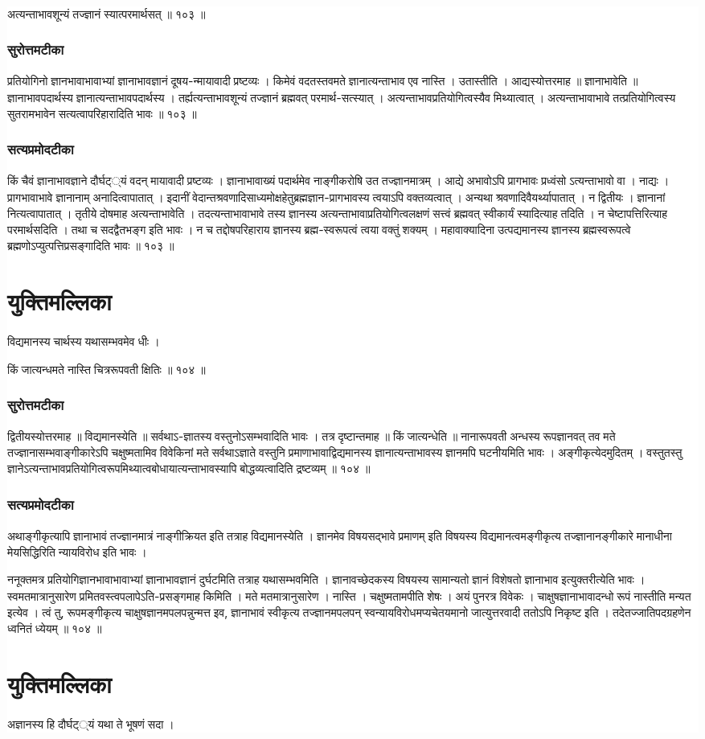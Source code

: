 अत्यन्ताभावशून्यं तज्ज्ञानं स्यात्परमार्थसत् ॥ १०३ ॥

### **सुरोत्तमटीका**

प्रतियोगिनो ज्ञानभावाभावाभ्यां ज्ञानाभावज्ञानं दूषय-न्मायावादी प्रष्टव्यः । किमेवं वदतस्तवमते ज्ञानात्यन्ताभाव एव नास्ति । उतास्तीति । आद्यस्योत्तरमाह ॥ ज्ञानाभावेति ॥ ज्ञानाभावपदार्थस्य ज्ञानात्यन्ताभावपदार्थस्य । तर्ह्यत्यन्ताभावशून्यं तज्ज्ञानं ब्रह्मवत् परमार्थ-सत्स्यात् । अत्यन्ताभावप्रतियोगित्वस्यैव मिथ्यात्वात् । अत्यन्ताभावाभावे तत्प्रतियोगित्वस्य सुतरामभावेन सत्यत्वापरिहारादिति भावः ॥ १०३ ॥

### **सत्यप्रमोदटीका**

किं चैवं ज्ञानाभावज्ञाने दौर्घट््यं वदन् मायावादी प्रष्टव्यः । ज्ञानाभावाख्यं पदार्थमेव नाङ्गीकरोषि उत तज्ज्ञानमात्रम् । आद्ये अभावोऽपि प्रागभावः प्रध्वंसो ऽत्यन्ताभावो वा । नाद्यः । प्रागभावाभावे ज्ञानानाम् अनादित्वापातात् । इदानीं वेदान्तश्रवणादिसाध्यमोक्षहेतुब्रह्मज्ञान-प्रागभावस्य त्वयाऽपि वक्तव्यत्वात् । अन्यथा श्रवणादिवैयर्थ्यापातात् । न द्वितीयः । ज्ञानानां नित्यत्वापातात् । तृतीये दोषमाह अत्यन्ताभावेति । तदत्यन्ताभावाभावे तस्य ज्ञानस्य अत्यन्ताभावाप्रतियोगित्वलक्षणं सत्त्वं ब्रह्मवत् स्वीकार्यं स्यादित्याह तदिति । न चेष्टापत्तिरित्याह परमार्थसदिति । तथा च सदद्वैतभङ्ग इति भावः । न च तद्दोषपरिहाराय ज्ञानस्य ब्रह्म-स्वरूपत्वं त्वया वक्तुं शक्यम् । महावाक्यादिना उत्पद्यमानस्य ज्ञानस्य ब्रह्मस्वरूपत्वे ब्रह्मणोऽप्युत्पत्तिप्रसङ्गादिति भावः ॥ १०३ ॥

# **युक्तिमल्लिका**

विद्यमानस्य चार्थस्य यथासम्भवमेव धीः ।

किं जात्यन्धमते नास्ति चित्ररूपवती क्षितिः ॥ १०४ ॥

### **सुरोत्तमटीका**

द्वितीयस्योत्तरमाह ॥ विद्यमानस्येति ॥ सर्वथाऽ-ज्ञातस्य वस्तुनोऽसम्भवादिति भावः । तत्र दृष्टान्तमाह ॥ किं जात्यन्धेति ॥ नानारूपवती अन्धस्य रूपज्ञानवत् तव मते तज्ज्ञानासम्भवाङ्गीकारेऽपि चक्षुष्मतामिव विवेकिनां मते सर्वथाऽज्ञाते वस्तुनि प्रमाणाभावाद्विद्यमानस्य ज्ञानात्यन्ताभावस्य ज्ञानमपि घटनीयमिति भावः । अङ्गीकृत्येदमुदितम् । वस्तुतस्तु ज्ञानेऽत्यन्ताभावप्रतियोगित्वरूपमिथ्यात्वबोधायात्यन्ताभावस्यापि बोद्धव्यत्वादिति द्रष्टव्यम् ॥ १०४ ॥

### **सत्यप्रमोदटीका**

अथाङ्गीकृत्यापि ज्ञानाभावं तज्ज्ञानमात्रं नाङ्गीक्रियत इति तत्राह विद्यमानस्येति । ज्ञानमेव विषयसद्भावे प्रमाणम् इति विषयस्य विद्यमानत्वमङ्गीकृत्य तज्ज्ञानानङ्गीकारे मानाधीना मेयसिद्धिरिति न्यायविरोध इति भावः ।

ननूक्तमत्र प्रतियोगिज्ञानभावाभावाभ्यां ज्ञानाभावज्ञानं दुर्घटमिति तत्राह यथासम्भवमिति । ज्ञानावच्छेदकस्य विषयस्य सामान्यतो ज्ञानं विशेषतो ज्ञानाभाव इत्युक्तरीत्येति भावः । स्वमतमात्रानुसारेण प्रमितवस्त्वपलापेऽति-प्रसङ्गमाह किमिति । मते मतमात्रानुसारेण । नास्ति । चक्षुष्मतामपीति शेषः । अयं पुनरत्र विवेकः । चाक्षुषज्ञानाभावादन्धो रूपं नास्तीति मन्यत इत्येव । त्वं तु, रूपमङ्गीकृत्य चाक्षुषज्ञानमपलपन्नुन्मत्त इव, ज्ञानाभावं स्वीकृत्य तज्ज्ञानमपलपन् स्वन्यायविरोधमप्यचेतयमानो जात्युत्तरवादी ततोऽपि निकृष्ट इति । तदेतज्जातिपदग्रहणेन ध्वनितं ध्येयम् ॥ १०४ ॥

# **युक्तिमल्लिका**

अज्ञानस्य हि दौर्घट््यं यथा ते भूषणं सदा ।
